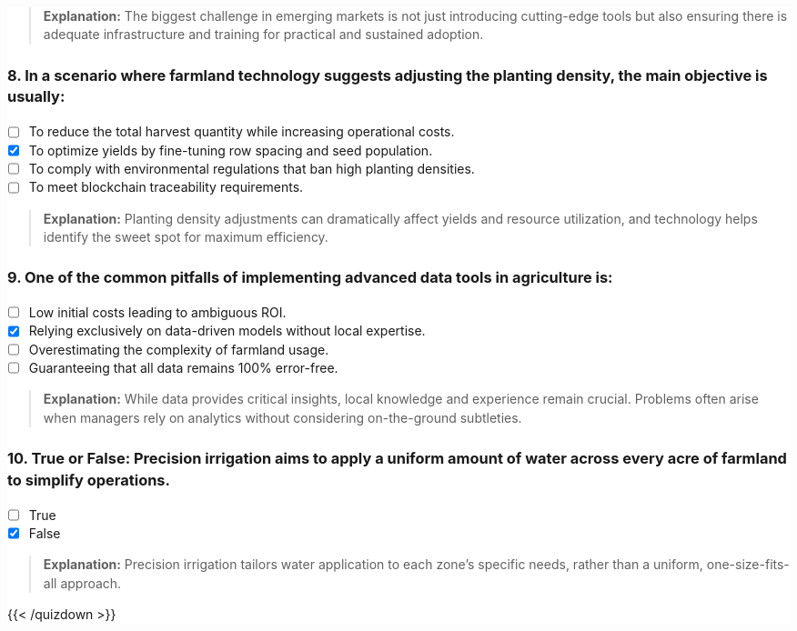 > **Explanation:** The biggest challenge in emerging markets is not just introducing cutting-edge tools but also ensuring there is adequate infrastructure and training for practical and sustained adoption.

### 8. In a scenario where farmland technology suggests adjusting the planting density, the main objective is usually:

- [ ] To reduce the total harvest quantity while increasing operational costs.  
- [x] To optimize yields by fine-tuning row spacing and seed population.  
- [ ] To comply with environmental regulations that ban high planting densities.  
- [ ] To meet blockchain traceability requirements.  

> **Explanation:** Planting density adjustments can dramatically affect yields and resource utilization, and technology helps identify the sweet spot for maximum efficiency.

### 9. One of the common pitfalls of implementing advanced data tools in agriculture is:

- [ ] Low initial costs leading to ambiguous ROI.  
- [x] Relying exclusively on data-driven models without local expertise.  
- [ ] Overestimating the complexity of farmland usage.  
- [ ] Guaranteeing that all data remains 100% error-free.  

> **Explanation:** While data provides critical insights, local knowledge and experience remain crucial. Problems often arise when managers rely on analytics without considering on-the-ground subtleties.

### 10. True or False: Precision irrigation aims to apply a uniform amount of water across every acre of farmland to simplify operations.

- [ ] True  
- [x] False  

> **Explanation:** Precision irrigation tailors water application to each zone’s specific needs, rather than a uniform, one-size-fits-all approach.

{{< /quizdown >}}
